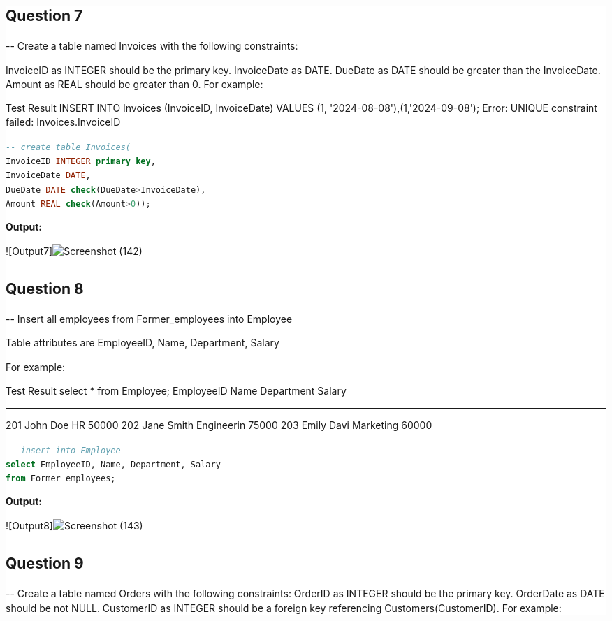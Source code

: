 
**Question 7**
---
-- Create a table named Invoices with the following constraints:

InvoiceID as INTEGER should be the primary key.
InvoiceDate as DATE.
DueDate as DATE should be greater than the InvoiceDate.
Amount as REAL should be greater than 0.
For example:

Test	Result
INSERT INTO Invoices (InvoiceID, InvoiceDate)
VALUES (1, '2024-08-08'),(1,'2024-09-08');
Error: UNIQUE constraint failed: Invoices.InvoiceID

```sql
-- create table Invoices(
InvoiceID INTEGER primary key,
InvoiceDate DATE,
DueDate DATE check(DueDate>InvoiceDate),
Amount REAL check(Amount>0));
```

**Output:**

![Output7]![Screenshot (142)](https://github.com/user-attachments/assets/ae1e221f-920e-4e7a-84ae-ad2741359732)


**Question 8**
---
-- Insert all employees from Former_employees into Employee

Table attributes are EmployeeID, Name, Department, Salary

For example:

Test	Result
select * from Employee;
EmployeeID  Name        Department  Salary
----------  ----------  ----------  ----------
201         John Doe    HR          50000
202         Jane Smith  Engineerin  75000
203         Emily Davi  Marketing   60000


```sql
-- insert into Employee
select EmployeeID, Name, Department, Salary
from Former_employees;
```

**Output:**

![Output8]![Screenshot (143)](https://github.com/user-attachments/assets/2fbe5378-8716-49a6-9a7a-830ed937df3b)


**Question 9**
---
-- Create a table named Orders with the following constraints:
OrderID as INTEGER should be the primary key.
OrderDate as DATE should be not NULL.
CustomerID as INTEGER should be a foreign key referencing Customers(CustomerID).
For example:

